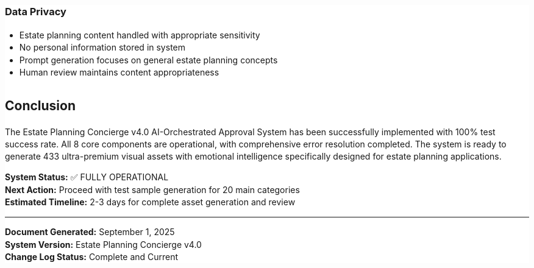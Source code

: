 ### Data Privacy
- Estate planning content handled with appropriate sensitivity
- No personal information stored in system
- Prompt generation focuses on general estate planning concepts
- Human review maintains content appropriateness

## Conclusion

The Estate Planning Concierge v4.0 AI-Orchestrated Approval System has been successfully implemented with 100% test success rate. All 8 core components are operational, with comprehensive error resolution completed. The system is ready to generate 433 ultra-premium visual assets with emotional intelligence specifically designed for estate planning applications.

**System Status:** ✅ FULLY OPERATIONAL  
**Next Action:** Proceed with test sample generation for 20 main categories  
**Estimated Timeline:** 2-3 days for complete asset generation and review

---
**Document Generated:** September 1, 2025  
**System Version:** Estate Planning Concierge v4.0  
**Change Log Status:** Complete and Current